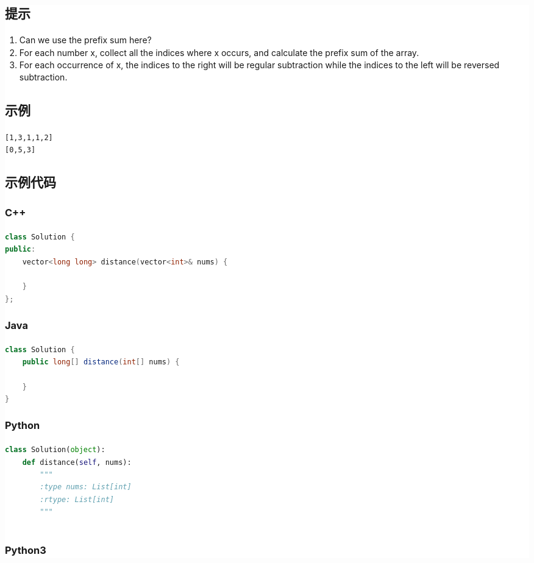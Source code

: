 ## 提示

1. Can we use the prefix sum here?
2. For each number x, collect all the indices where x occurs, and calculate the prefix sum of the array.
3. For each occurrence of x, the indices to the right will be regular subtraction while the indices to the left will be reversed subtraction.

## 示例

```
[1,3,1,1,2]
[0,5,3]
```

## 示例代码

### C++

```cpp
class Solution {
public:
    vector<long long> distance(vector<int>& nums) {
        
    }
};
```

### Java

```java
class Solution {
    public long[] distance(int[] nums) {
        
    }
}
```

### Python

```python
class Solution(object):
    def distance(self, nums):
        """
        :type nums: List[int]
        :rtype: List[int]
        """
        
```

### Python3
